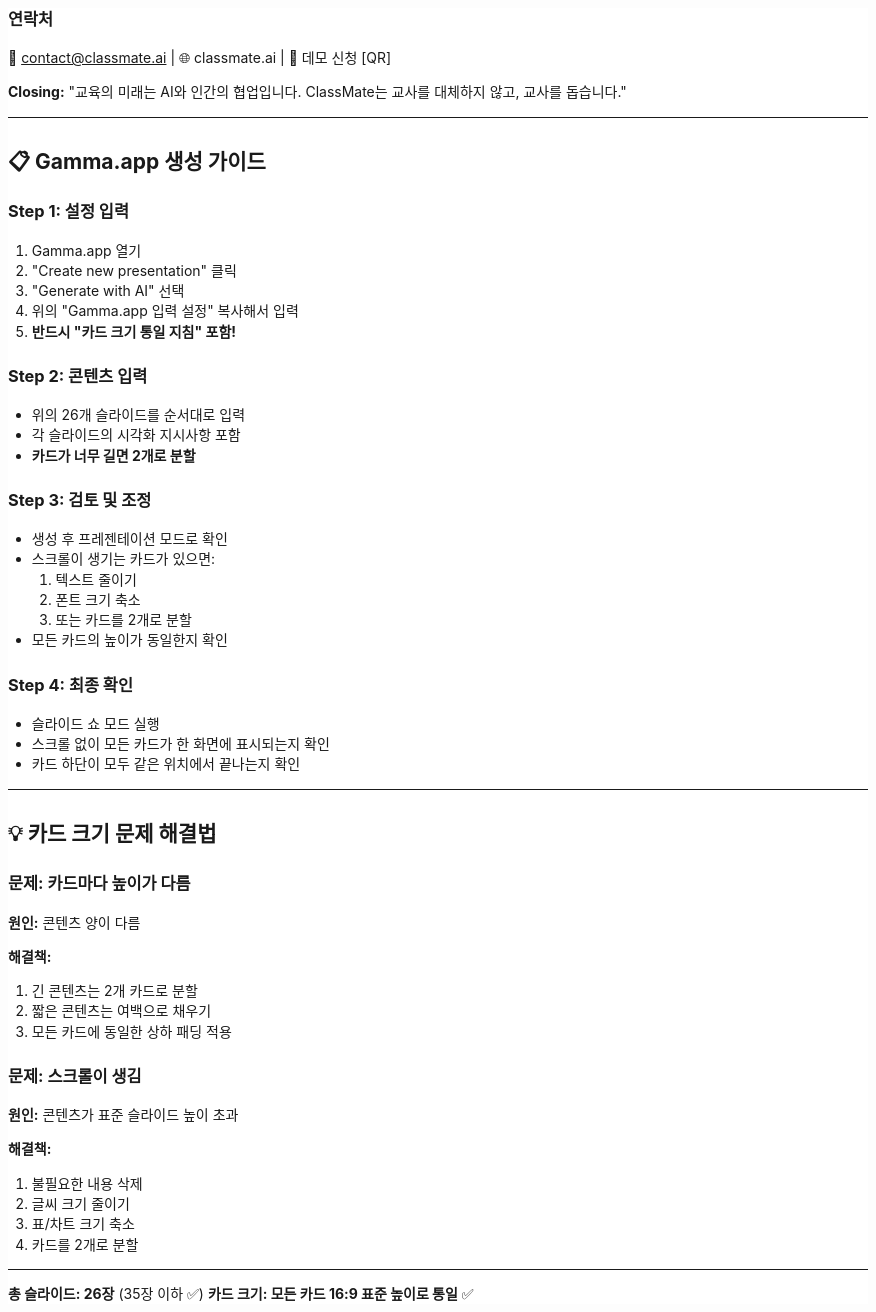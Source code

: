 ### 연락처
📧 contact@classmate.ai | 🌐 classmate.ai | 💬 데모 신청 [QR]

**Closing:** "교육의 미래는 AI와 인간의 협업입니다. ClassMate는 교사를 대체하지 않고, 교사를 돕습니다."

---

## 📋 Gamma.app 생성 가이드

### Step 1: 설정 입력
1. Gamma.app 열기
2. "Create new presentation" 클릭
3. "Generate with AI" 선택
4. 위의 "Gamma.app 입력 설정" 복사해서 입력
5. **반드시 "카드 크기 통일 지침" 포함!**

### Step 2: 콘텐츠 입력
- 위의 26개 슬라이드를 순서대로 입력
- 각 슬라이드의 시각화 지시사항 포함
- **카드가 너무 길면 2개로 분할**

### Step 3: 검토 및 조정
- 생성 후 프레젠테이션 모드로 확인
- 스크롤이 생기는 카드가 있으면:
  1. 텍스트 줄이기
  2. 폰트 크기 축소
  3. 또는 카드를 2개로 분할
- 모든 카드의 높이가 동일한지 확인

### Step 4: 최종 확인
- 슬라이드 쇼 모드 실행
- 스크롤 없이 모든 카드가 한 화면에 표시되는지 확인
- 카드 하단이 모두 같은 위치에서 끝나는지 확인

---

## 💡 카드 크기 문제 해결법

### 문제: 카드마다 높이가 다름
**원인:** 콘텐츠 양이 다름

**해결책:**
1. 긴 콘텐츠는 2개 카드로 분할
2. 짧은 콘텐츠는 여백으로 채우기
3. 모든 카드에 동일한 상하 패딩 적용

### 문제: 스크롤이 생김
**원인:** 콘텐츠가 표준 슬라이드 높이 초과

**해결책:**
1. 불필요한 내용 삭제
2. 글씨 크기 줄이기
3. 표/차트 크기 축소
4. 카드를 2개로 분할

---

**총 슬라이드: 26장** (35장 이하 ✅)
**카드 크기: 모든 카드 16:9 표준 높이로 통일** ✅

